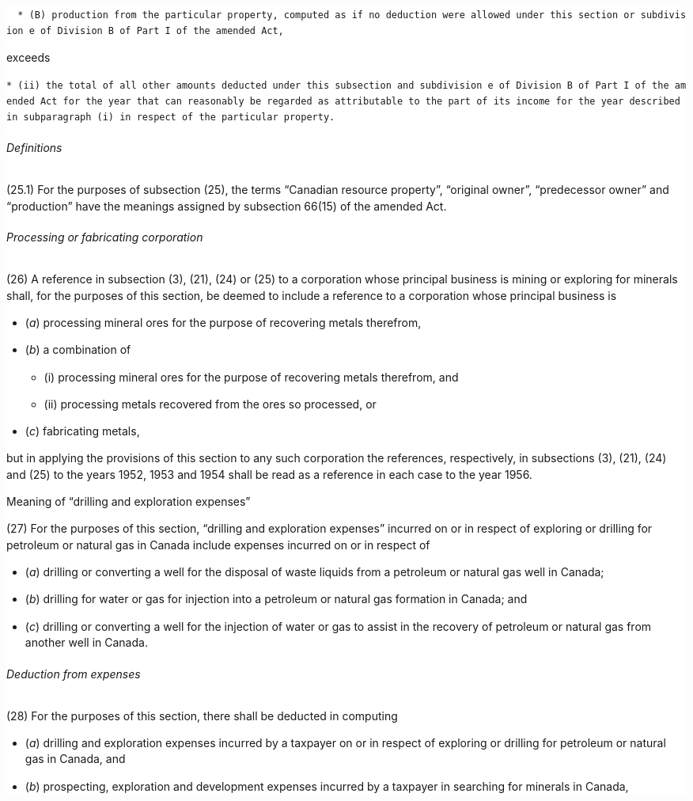      * (B) production from the particular property, computed as if no deduction were allowed under this section or subdivision e of Division B of Part I of the amended Act,

exceeds

    * (ii) the total of all other amounts deducted under this subsection and subdivision e of Division B of Part I of the amended Act for the year that can reasonably be regarded as attributable to the part of its income for the year described in subparagraph (i) in respect of the particular property.

###### Definitions

(25.1) For the purposes of subsection (25), the terms “Canadian resource property”, “original owner”, “predecessor owner” and “production” have the meanings assigned by subsection 66(15) of the amended Act.

###### Processing or fabricating corporation

(26) A reference in subsection (3), (21), (24) or (25) to a corporation whose principal business is mining or exploring for minerals shall, for the purposes of this section, be deemed to include a reference to a corporation whose principal business is

  * (_a_) processing mineral ores for the purpose of recovering metals therefrom,

  * (_b_) a combination of

    * (i) processing mineral ores for the purpose of recovering metals therefrom, and

    * (ii) processing metals recovered from the ores so processed, or

  * (_c_) fabricating metals,

but in applying the provisions of this section to any such corporation the references, respectively, in subsections (3), (21), (24) and (25) to the years 1952, 1953 and 1954 shall be read as a reference in each case to the year 1956.

Meaning of “drilling and exploration expenses”

(27) For the purposes of this section, “drilling and exploration expenses” incurred on or in respect of exploring or drilling for petroleum or natural gas in Canada include expenses incurred on or in respect of

  * (_a_) drilling or converting a well for the disposal of waste liquids from a petroleum or natural gas well in Canada;

  * (_b_) drilling for water or gas for injection into a petroleum or natural gas formation in Canada; and

  * (_c_) drilling or converting a well for the injection of water or gas to assist in the recovery of petroleum or natural gas from another well in Canada.

###### Deduction from expenses

(28) For the purposes of this section, there shall be deducted in computing

  * (_a_) drilling and exploration expenses incurred by a taxpayer on or in respect of exploring or drilling for petroleum or natural gas in Canada, and

  * (_b_) prospecting, exploration and development expenses incurred by a taxpayer in searching for minerals in Canada,
